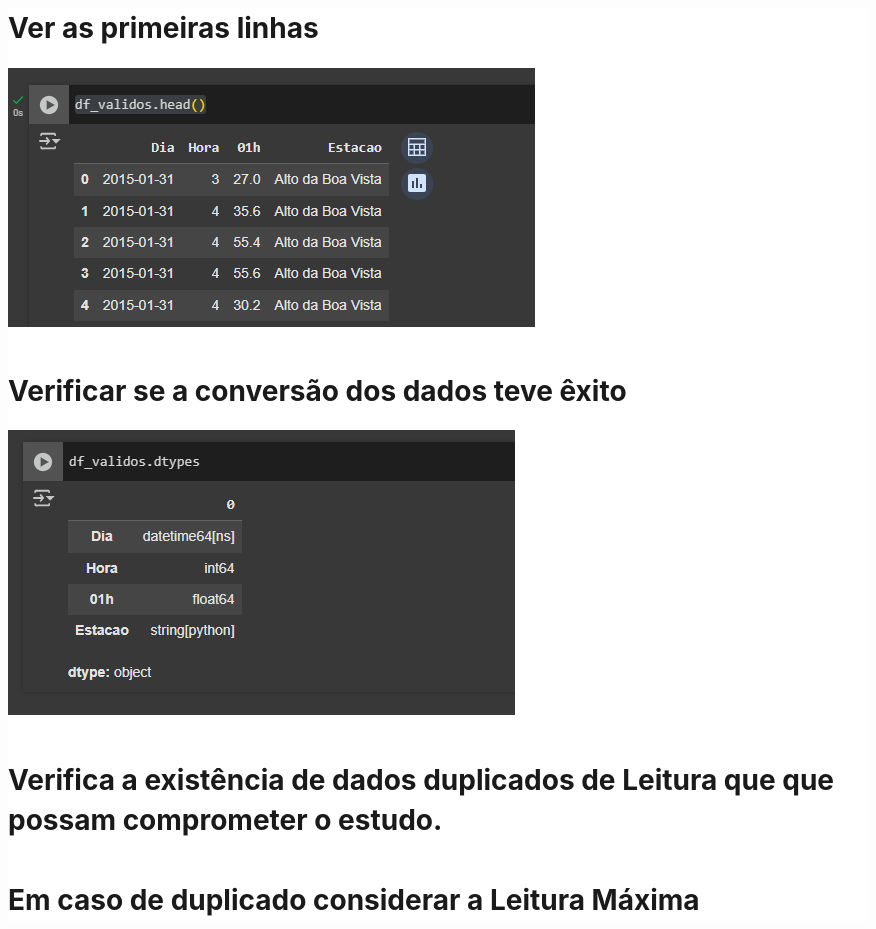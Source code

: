 # Ver as primeiras linhas

![alt text](image-6.png)

# Verificar se a conversão dos dados teve êxito

![alt text](image-7.png)

# Verifica a existência de dados duplicados de Leitura que que possam comprometer o estudo.
# Em caso de duplicado considerar a Leitura Máxima
